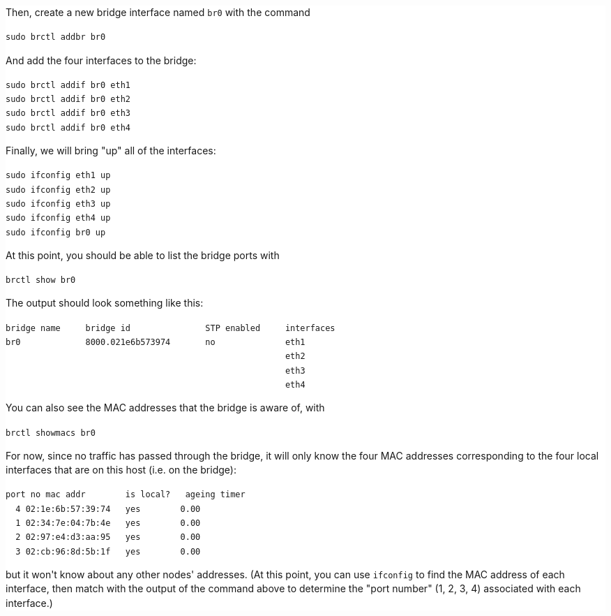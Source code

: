 Then, create a new bridge interface named `br0` with the command

```
sudo brctl addbr br0
```

And add the four interfaces to the bridge:

```
sudo brctl addif br0 eth1
sudo brctl addif br0 eth2
sudo brctl addif br0 eth3
sudo brctl addif br0 eth4
```

Finally, we will bring "up" all of the interfaces:

```
sudo ifconfig eth1 up
sudo ifconfig eth2 up
sudo ifconfig eth3 up
sudo ifconfig eth4 up
sudo ifconfig br0 up
```

At this point, you should be able to list the bridge ports with

```
brctl show br0
```

The output should look something like this:

```
bridge name     bridge id               STP enabled     interfaces
br0             8000.021e6b573974       no              eth1
                                                        eth2
                                                        eth3
                                                        eth4
```

You can also see the MAC addresses that the bridge is aware of, with 

```
brctl showmacs br0
```

For now, since no traffic has passed through the bridge, it will only know the four MAC addresses corresponding to the four local interfaces that are on this host (i.e. on the bridge):

```
port no	mac addr		is local?	ageing timer
  4	02:1e:6b:57:39:74	yes		   0.00
  1	02:34:7e:04:7b:4e	yes		   0.00
  2	02:97:e4:d3:aa:95	yes		   0.00
  3	02:cb:96:8d:5b:1f	yes		   0.00
```

but it won't know about any other nodes' addresses. (At this point, you can use `ifconfig` to find the MAC address of each interface, then match with the output of the command above to determine the "port number" (1, 2, 3, 4) associated with each interface.)
